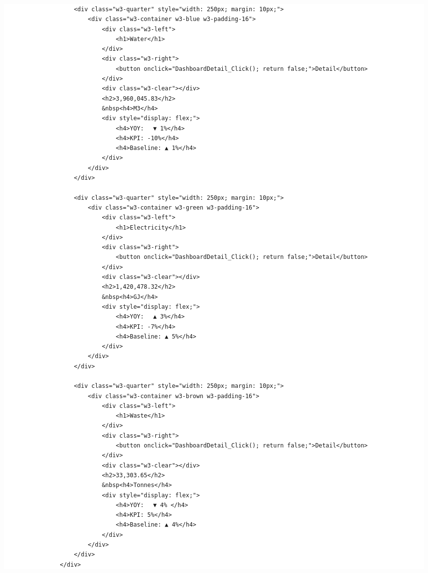                         <div class="w3-quarter" style="width: 250px; margin: 10px;">
                            <div class="w3-container w3-blue w3-padding-16">
                                <div class="w3-left">
                                    <h1>Water</h1>
                                </div>
                                <div class="w3-right">
                                    <button onclick="DashboardDetail_Click(); return false;">Detail</button>
                                </div>
                                <div class="w3-clear"></div>
                                <h2>3,960,045.83</h2>
                                &nbsp<h4>M3</h4>
                                <div style="display: flex;">
                                    <h4>YOY:　 ▼ 1%</h4>
                                    <h4>KPI: -10%</h4>
                                    <h4>Baseline: ▲ 1%</h4>
                                </div>
                            </div>
                        </div>

                        <div class="w3-quarter" style="width: 250px; margin: 10px;">
                            <div class="w3-container w3-green w3-padding-16">
                                <div class="w3-left">
                                    <h1>Electricity</h1>
                                </div>
                                <div class="w3-right">
                                    <button onclick="DashboardDetail_Click(); return false;">Detail</button>
                                </div>
                                <div class="w3-clear"></div>
                                <h2>1,420,478.32</h2>
                                &nbsp<h4>GJ</h4>
                                <div style="display: flex;">
                                    <h4>YOY:　 ▲ 3%</h4>
                                    <h4>KPI: -7%</h4>
                                    <h4>Baseline: ▲ 5%</h4>
                                </div>
                            </div>
                        </div>

                        <div class="w3-quarter" style="width: 250px; margin: 10px;">
                            <div class="w3-container w3-brown w3-padding-16">
                                <div class="w3-left">
                                    <h1>Waste</h1>
                                </div>
                                <div class="w3-right">
                                    <button onclick="DashboardDetail_Click(); return false;">Detail</button>
                                </div>
                                <div class="w3-clear"></div>
                                <h2>33,303.65</h2>
                                &nbsp<h4>Tonnes</h4>
                                <div style="display: flex;">
                                    <h4>YOY:　 ▼ 4% </h4>
                                    <h4>KPI: 5%</h4>
                                    <h4>Baseline: ▲ 4%</h4>
                                </div>
                            </div>
                        </div>
                    </div>
